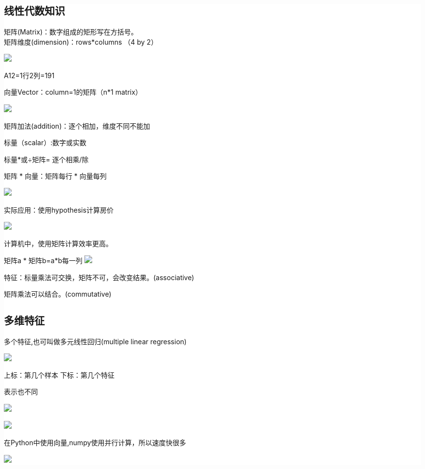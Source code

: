 ## 线性代数知识

矩阵(Matrix)：数字组成的矩形写在方括号。	
矩阵维度(dimension)：rows*columns （4 by 2）

![](/img/20230718153831.png)

A12=1行2列=191

向量Vector：column=1的矩阵（n*1 matrix）

![](/img/20230718154210.png)

矩阵加法(addition)：逐个相加，维度不同不能加

标量（scalar）:数字或实数

标量*或÷矩阵= 逐个相乘/除

矩阵 * 向量：矩阵每行 * 向量每列

![]("/img/20230719101111.png")


实际应用：使用hypothesis计算房价

![](/img/20230719102141.png)

计算机中，使用矩阵计算效率更高。


矩阵a * 矩阵b=a*b每一列
![](/img/20230719102638.png)

特征：标量乘法可交换，矩阵不可，会改变结果。(associative)

矩阵乘法可以结合。(commutative)


## 多维特征

多个特征,也可叫做多元线性回归(multiple linear regression)

![](/img/20230719114233.png)

上标：第几个样本
下标：第几个特征

表示也不同

![]("/img/20230719114533.png")

![](/img/20230719114820.png)

在Python中使用向量,numpy使用并行计算，所以速度快很多

![](/img/20230719115257.png)

